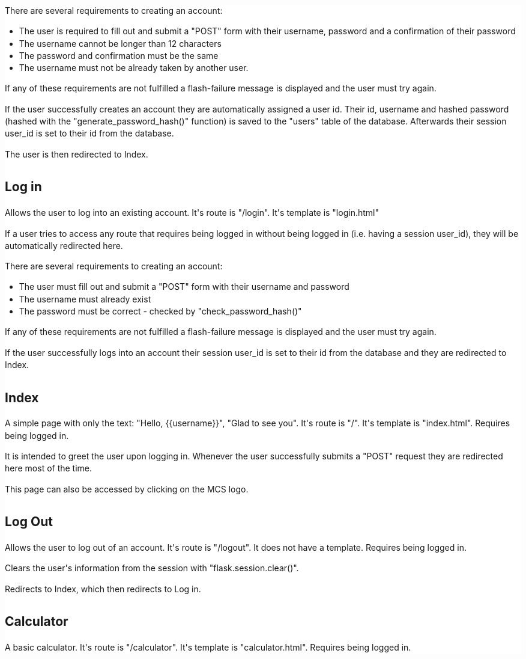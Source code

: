There are several requirements to creating an account:
* The user is required to fill out and submit a "POST" form with their username, password and a confirmation of their password
* The username cannot be longer than 12 characters
* The password and confirmation must be the same 
* The username must not be already taken by another user. 

If any of these requirements are not fulfilled a flash-failure message is displayed and the user must try again.

If the user successfully creates an account they are automatically assigned a user id. Their id, username and hashed password (hashed with the "generate_password_hash()" function) is saved to the "users" table of the database. Afterwards their session user_id is set to their id from the database.

The user is then redirected to Index.

## Log in
Allows the user to log into an existing account. It's route is "/login". It's template is "login.html"

If a user tries to access any route that requires being logged in without being logged in (i.e. having a session user_id), they will be automatically redirected here.

There are several requirements to creating an account:
* The user must fill out and submit a "POST" form with their username and password
* The username must already exist
* The password must be correct - checked by "check_password_hash()"

If any of these requirements are not fulfilled a flash-failure message is displayed and the user must try again.

If the user successfully logs into an account their session user_id is set to their id from the database and they are redirected to Index.

## Index
A simple page with only the text: "Hello, {{username}}", "Glad to see you". It's route is "/". It's template is "index.html". Requires being logged in.

It is intended to greet the user upon logging in. Whenever the user successfully submits a "POST" request they are redirected here most of the time. 

This page can also be accessed by clicking on the MCS logo.

## Log Out
Allows the user to log out of an account. It's route is "/logout". It does not have a template. Requires being logged in.

Clears the user's information from the session with "flask.session.clear()".

Redirects to Index, which then redirects to Log in.

## Calculator
A basic calculator. It's route is "/calculator". It's template is "calculator.html". Requires being logged in.
